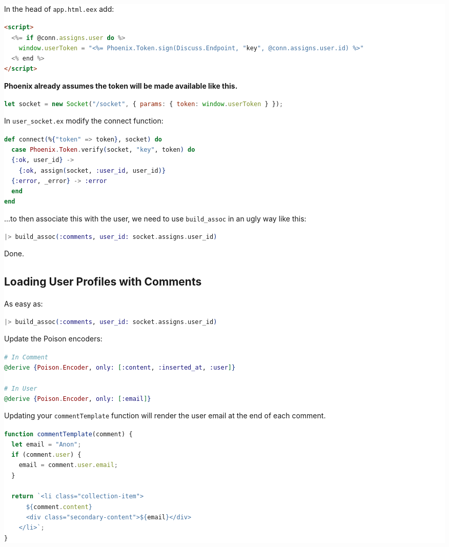 In the head of `app.html.eex` add:

```html
<script>
  <%= if @conn.assigns.user do %>
    window.userToken = "<%= Phoenix.Token.sign(Discuss.Endpoint, "key", @conn.assigns.user.id) %>"
  <% end %>
</script>
```

**Phoenix already assumes the token will be made available like this.**

```js
let socket = new Socket("/socket", { params: { token: window.userToken } });
```

In `user_socket.ex` modify the connect function:

```ex
def connect(%{"token" => token}, socket) do
  case Phoenix.Token.verify(socket, "key", token) do
  {:ok, user_id} ->
    {:ok, assign(socket, :user_id, user_id)}
  {:error, _error} -> :error
  end
end
```

...to then associate this with the user, we need to use `build_assoc` in an ugly way like this:

```ex
|> build_assoc(:comments, user_id: socket.assigns.user_id)
```

Done.

## Loading User Profiles with Comments

As easy as:

```ex
|> build_assoc(:comments, user_id: socket.assigns.user_id)
```

Update the Poison encoders:

```ex
# In Comment
@derive {Poison.Encoder, only: [:content, :inserted_at, :user]}

# In User
@derive {Poison.Encoder, only: [:email]}
```

Updating your `commentTemplate` function will render the user email at the end of each comment.

```js
function commentTemplate(comment) {
  let email = "Anon";
  if (comment.user) {
    email = comment.user.email;
  }

  return `<li class="collection-item">
      ${comment.content}
      <div class="secondary-content">${email}</div>
    </li>`;
}
```
